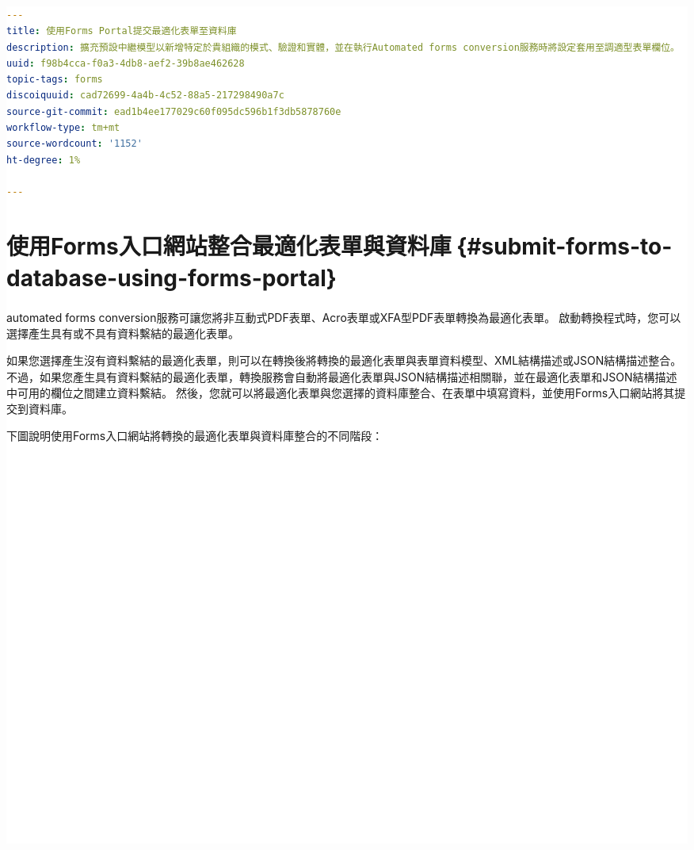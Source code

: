 ```yaml
---
title: 使用Forms Portal提交最適化表單至資料庫
description: 擴充預設中繼模型以新增特定於貴組織的模式、驗證和實體，並在執行Automated forms conversion服務時將設定套用至調適型表單欄位。
uuid: f98b4cca-f0a3-4db8-aef2-39b8ae462628
topic-tags: forms
discoiquuid: cad72699-4a4b-4c52-88a5-217298490a7c
source-git-commit: ead1b4ee177029c60f095dc596b1f3db5878760e
workflow-type: tm+mt
source-wordcount: '1152'
ht-degree: 1%

---
```



# 使用Forms入口網站整合最適化表單與資料庫 {#submit-forms-to-database-using-forms-portal}

automated forms conversion服務可讓您將非互動式PDF表單、Acro表單或XFA型PDF表單轉換為最適化表單。 啟動轉換程式時，您可以選擇產生具有或不具有資料繫結的最適化表單。

如果您選擇產生沒有資料繫結的最適化表單，則可以在轉換後將轉換的最適化表單與表單資料模型、XML結構描述或JSON結構描述整合。 不過，如果您產生具有資料繫結的最適化表單，轉換服務會自動將最適化表單與JSON結構描述相關聯，並在最適化表單和JSON結構描述中可用的欄位之間建立資料繫結。 然後，您就可以將最適化表單與您選擇的資料庫整合、在表單中填寫資料，並使用Forms入口網站將其提交到資料庫。

下圖說明使用Forms入口網站將轉換的最適化表單與資料庫整合的不同階段：

![資料庫整合](assets/database_integration.gif)
